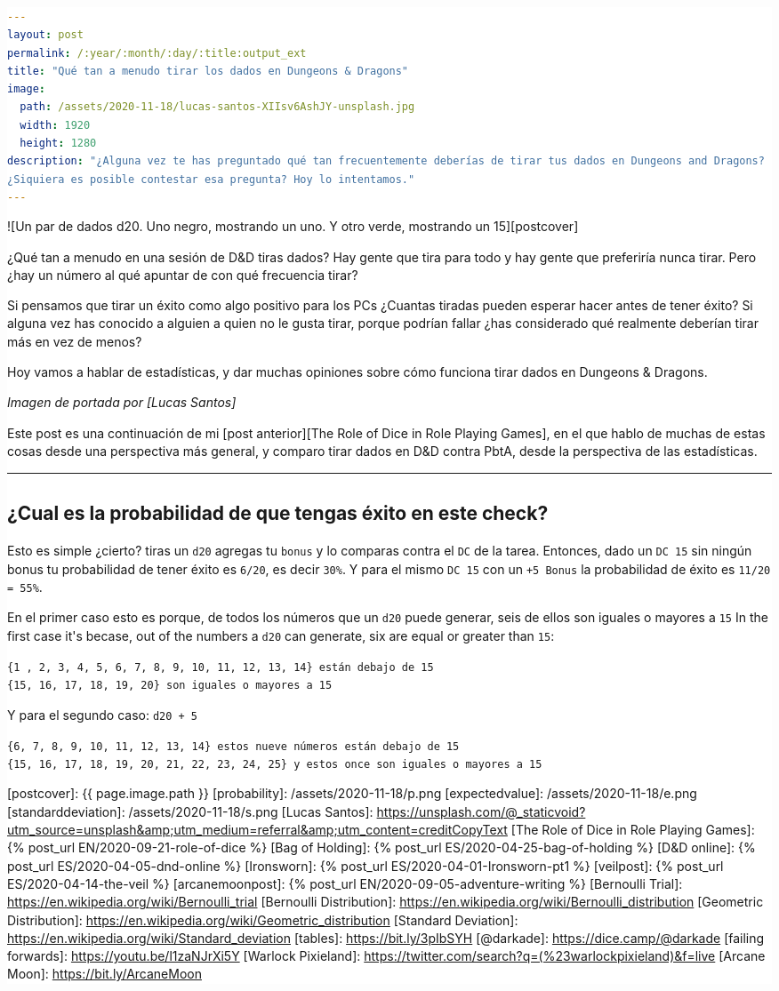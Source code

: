 ```yaml
---
layout: post
permalink: /:year/:month/:day/:title:output_ext
title: "Qué tan a menudo tirar los dados en Dungeons & Dragons"
image:
  path: /assets/2020-11-18/lucas-santos-XIIsv6AshJY-unsplash.jpg
  width: 1920
  height: 1280
description: "¿Alguna vez te has preguntado qué tan frecuentemente deberías de tirar tus dados en Dungeons and Dragons? ¿Siquiera es posible contestar esa pregunta? Hoy lo intentamos."
---
```


![Un par de dados d20. Uno negro, mostrando un uno. Y otro verde, mostrando un 15][postcover]

¿Qué tan a menudo en una sesión de D&D tiras dados? Hay gente que tira para todo y hay gente que preferiría nunca tirar. Pero ¿hay un número al qué apuntar de con qué frecuencia tirar?

Si pensamos que tirar un éxito como algo positivo para los PCs ¿Cuantas tiradas pueden esperar hacer antes de tener éxito? Si alguna vez has conocido a alguien a quien no le gusta tirar, porque podrían fallar ¿has considerado qué realmente deberían tirar más en vez de menos?

Hoy vamos a hablar de estadísticas, y dar muchas opiniones sobre cómo funciona tirar dados en Dungeons & Dragons.



_Imagen de portada por [Lucas Santos]_

Este post es una continuación de mi [post anterior][The Role of Dice in Role Playing Games], en el que hablo de muchas de estas cosas desde una perspectiva más general, y comparo tirar dados en D&D contra PbtA, desde la perspectiva de las estadísticas.

---

## ¿Cual es la probabilidad de que tengas éxito en este check?

Esto es simple ¿cierto? tiras un `d20` agregas tu `bonus` y lo comparas contra el `DC` de la tarea. Entonces, dado un `DC 15` sin ningún bonus tu probabilidad de tener éxito es `6/20`, es decir `30%`. Y para el mismo `DC 15` con un `+5 Bonus` la probabilidad de éxito es `11/20 = 55%`.

En el primer caso esto es porque, de todos los números que un `d20` puede generar, seis de ellos son iguales o mayores a `15`
In the first case it's becase, out of the numbers a `d20` can generate, six are equal or greater than `15`:

```
{1 , 2, 3, 4, 5, 6, 7, 8, 9, 10, 11, 12, 13, 14} están debajo de 15
{15, 16, 17, 18, 19, 20} son iguales o mayores a 15
```

Y para el segundo caso: `d20 + 5`

```
{6, 7, 8, 9, 10, 11, 12, 13, 14} estos nueve números están debajo de 15
{15, 16, 17, 18, 19, 20, 21, 22, 23, 24, 25} y estos once son iguales o mayores a 15
```


[postcover]: {{ page.image.path }}
[probability]: /assets/2020-11-18/p.png
[expectedvalue]: /assets/2020-11-18/e.png
[standarddeviation]: /assets/2020-11-18/s.png
[Lucas Santos]: https://unsplash.com/@_staticvoid?utm_source=unsplash&amp;utm_medium=referral&amp;utm_content=creditCopyText
[The Role of Dice in Role Playing Games]: {% post_url EN/2020-09-21-role-of-dice %}
[Bag of Holding]: {% post_url ES/2020-04-25-bag-of-holding %}
[D&D online]: {% post_url ES/2020-04-05-dnd-online %}
[Ironsworn]: {% post_url ES/2020-04-01-Ironsworn-pt1 %}
[veilpost]: {% post_url ES/2020-04-14-the-veil %}
[arcanemoonpost]: {% post_url EN/2020-09-05-adventure-writing %}
[Bernoulli Trial]: https://en.wikipedia.org/wiki/Bernoulli_trial
[Bernoulli Distribution]: https://en.wikipedia.org/wiki/Bernoulli_distribution
[Geometric Distribution]: https://en.wikipedia.org/wiki/Geometric_distribution
[Standard Deviation]: https://en.wikipedia.org/wiki/Standard_deviation
[tables]: https://bit.ly/3pIbSYH
[@darkade]: https://dice.camp/@darkade
[failing forwards]: https://youtu.be/l1zaNJrXi5Y
[Warlock Pixieland]: https://twitter.com/search?q=(%23warlockpixieland)&f=live
[Arcane Moon]: https://bit.ly/ArcaneMoon